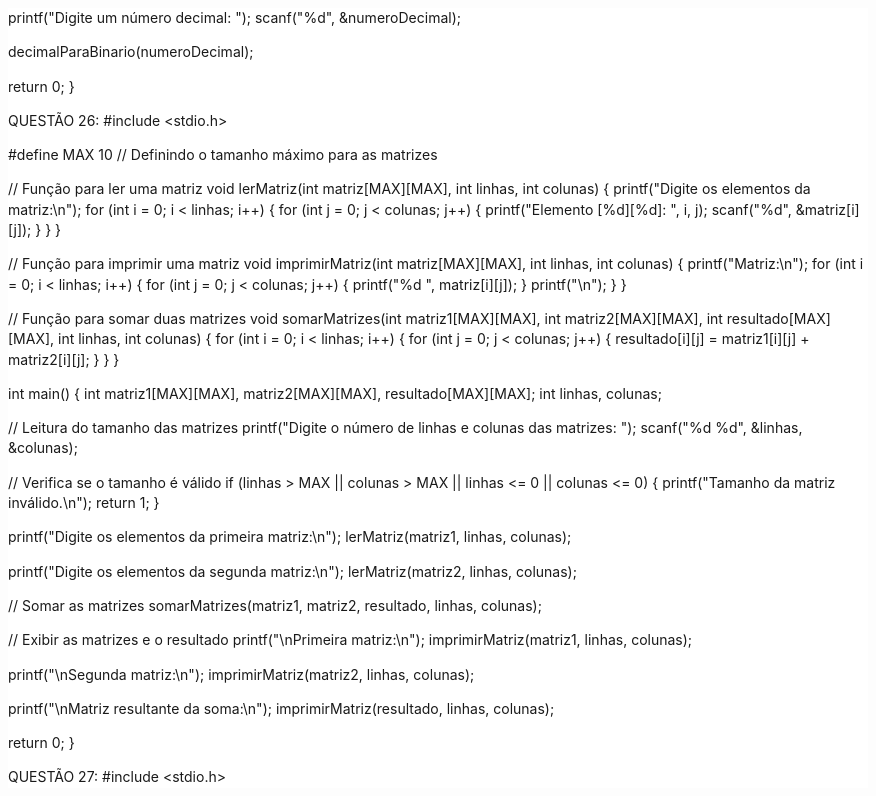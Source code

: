 printf("Digite um número decimal: ");
scanf("%d", &numeroDecimal);

decimalParaBinario(numeroDecimal);

return 0;
}

QUESTÃO 26: #include <stdio.h>

#define MAX 10 // Definindo o tamanho máximo para as matrizes

// Função para ler uma matriz void lerMatriz(int matriz[MAX][MAX], int linhas, int colunas) { printf("Digite os elementos da matriz:\n"); for (int i = 0; i < linhas; i++) { for (int j = 0; j < colunas; j++) { printf("Elemento [%d][%d]: ", i, j); scanf("%d", &matriz[i][j]); } } }

// Função para imprimir uma matriz void imprimirMatriz(int matriz[MAX][MAX], int linhas, int colunas) { printf("Matriz:\n"); for (int i = 0; i < linhas; i++) { for (int j = 0; j < colunas; j++) { printf("%d ", matriz[i][j]); } printf("\n"); } }

// Função para somar duas matrizes void somarMatrizes(int matriz1[MAX][MAX], int matriz2[MAX][MAX], int resultado[MAX][MAX], int linhas, int colunas) { for (int i = 0; i < linhas; i++) { for (int j = 0; j < colunas; j++) { resultado[i][j] = matriz1[i][j] + matriz2[i][j]; } } }

int main() { int matriz1[MAX][MAX], matriz2[MAX][MAX], resultado[MAX][MAX]; int linhas, colunas;

// Leitura do tamanho das matrizes
printf("Digite o número de linhas e colunas das matrizes: ");
scanf("%d %d", &linhas, &colunas);

// Verifica se o tamanho é válido
if (linhas > MAX || colunas > MAX || linhas <= 0 || colunas <= 0) {
    printf("Tamanho da matriz inválido.\n");
    return 1;
}

printf("Digite os elementos da primeira matriz:\n");
lerMatriz(matriz1, linhas, colunas);

printf("Digite os elementos da segunda matriz:\n");
lerMatriz(matriz2, linhas, colunas);

// Somar as matrizes
somarMatrizes(matriz1, matriz2, resultado, linhas, colunas);

// Exibir as matrizes e o resultado
printf("\nPrimeira matriz:\n");
imprimirMatriz(matriz1, linhas, colunas);

printf("\nSegunda matriz:\n");
imprimirMatriz(matriz2, linhas, colunas);

printf("\nMatriz resultante da soma:\n");
imprimirMatriz(resultado, linhas, colunas);

return 0;
}

QUESTÃO 27: #include <stdio.h>

